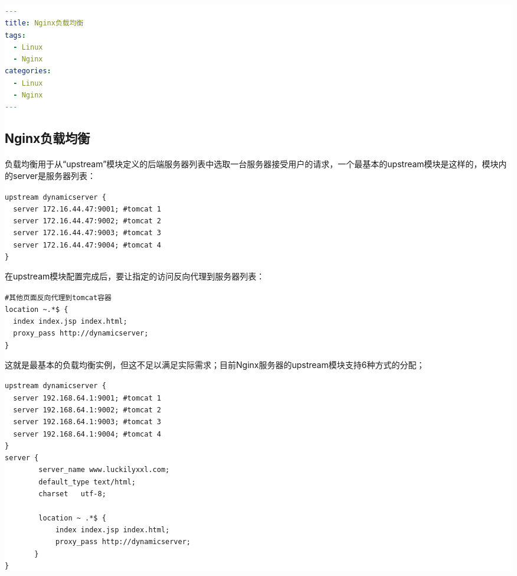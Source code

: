 ```yaml
---
title: Nginx负载均衡
tags:
  - Linux
  - Nginx
categories:
  - Linux
  - Nginx
---
```




## Nginx负载均衡

负载均衡用于从“upstream”模块定义的后端服务器列表中选取一台服务器接受用户的请求，一个最基本的upstream模块是这样的，模块内的server是服务器列表：

```nginx
upstream dynamicserver {
  server 172.16.44.47:9001; #tomcat 1
  server 172.16.44.47:9002; #tomcat 2
  server 172.16.44.47:9003; #tomcat 3
  server 172.16.44.47:9004; #tomcat 4
}
```

在upstream模块配置完成后，要让指定的访问反向代理到服务器列表：

```nginx
#其他页面反向代理到tomcat容器
location ~.*$ {
  index index.jsp index.html;
  proxy_pass http://dynamicserver;
}
```

这就是最基本的负载均衡实例，但这不足以满足实际需求；目前Nginx服务器的upstream模块支持6种方式的分配；

~~~nginx
upstream dynamicserver {
  server 192.168.64.1:9001; #tomcat 1
  server 192.168.64.1:9002; #tomcat 2
  server 192.168.64.1:9003; #tomcat 3
  server 192.168.64.1:9004; #tomcat 4
}
server {
        server_name www.luckilyxxl.com;
        default_type text/html;
        charset   utf-8;

        location ~ .*$ {
            index index.jsp index.html;
            proxy_pass http://dynamicserver;
       }
}
~~~
